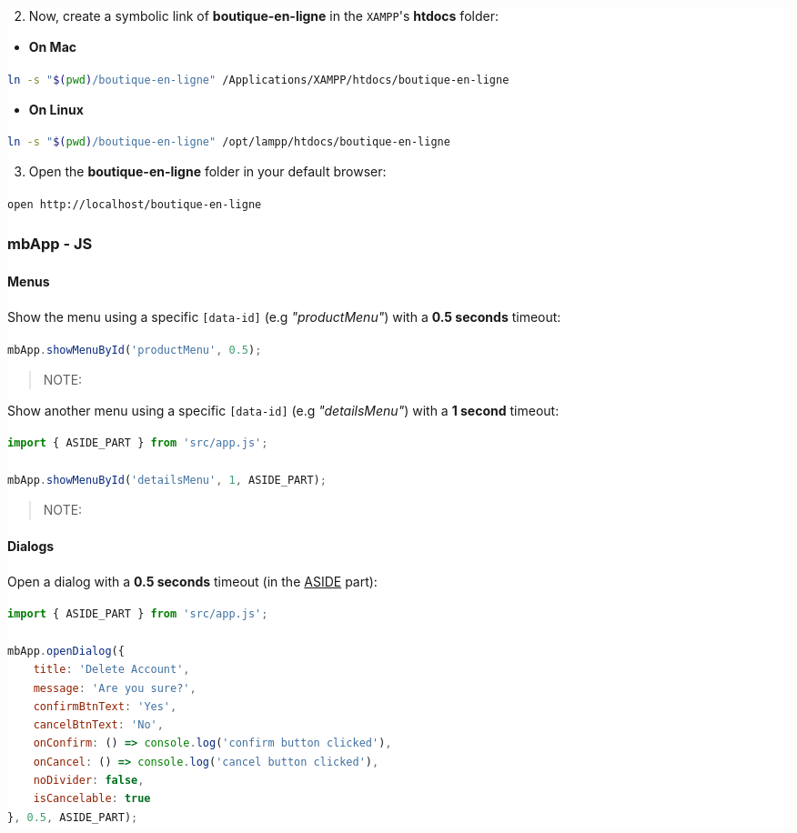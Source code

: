 
2. Now, create a symbolic link of **boutique-en-ligne** in the `XAMPP`'s **htdocs** folder:

-   **On Mac**

```sh
ln -s "$(pwd)/boutique-en-ligne" /Applications/XAMPP/htdocs/boutique-en-ligne
```
-   **On Linux**

```sh
ln -s "$(pwd)/boutique-en-ligne" /opt/lampp/htdocs/boutique-en-ligne
```

3. Open the **boutique-en-ligne** folder in your default browser:

```sh
open http://localhost/boutique-en-ligne
```

### mbApp - JS

#### Menus 

Show the menu using a specific `[data-id]` (e.g *"productMenu"*) with a **0.5 seconds** timeout:
```js
mbApp.showMenuById('productMenu', 0.5);
```

> NOTE:  

Show another menu using a specific `[data-id]` (e.g *"detailsMenu"*) with a **1 second** timeout:
```js
import { ASIDE_PART } from 'src/app.js';

mbApp.showMenuById('detailsMenu', 1, ASIDE_PART);
```

> NOTE:  


#### Dialogs

Open a dialog with a **0.5 seconds** timeout (in the [ASIDE](#aside-aside-template) part):
```js
import { ASIDE_PART } from 'src/app.js';

mbApp.openDialog({
    title: 'Delete Account', 
    message: 'Are you sure?', 
    confirmBtnText: 'Yes', 
    cancelBtnText: 'No', 
    onConfirm: () => console.log('confirm button clicked'), 
    onCancel: () => console.log('cancel button clicked'),
    noDivider: false,
    isCancelable: true
}, 0.5, ASIDE_PART);
```
